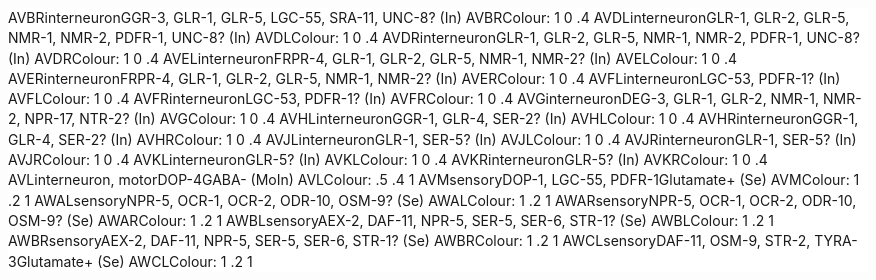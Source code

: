 <td>AVBR</td><td>interneuron</td><td>GGR-3, GLR-1, GLR-5, LGC-55, SRA-11, UNC-8</td><td></td><td>? (In) AVBR</td><td>Colour: 1 0 .4</td></tr>
<tr>
<td>AVDL</td><td>interneuron</td><td>GLR-1, GLR-2, GLR-5, NMR-1, NMR-2, PDFR-1, UNC-8</td><td></td><td>? (In) AVDL</td><td>Colour: 1 0 .4</td></tr>
<tr>
<td>AVDR</td><td>interneuron</td><td>GLR-1, GLR-2, GLR-5, NMR-1, NMR-2, PDFR-1, UNC-8</td><td></td><td>? (In) AVDR</td><td>Colour: 1 0 .4</td></tr>
<tr>
<td>AVEL</td><td>interneuron</td><td>FRPR-4, GLR-1, GLR-2, GLR-5, NMR-1, NMR-2</td><td></td><td>? (In) AVEL</td><td>Colour: 1 0 .4</td></tr>
<tr>
<td>AVER</td><td>interneuron</td><td>FRPR-4, GLR-1, GLR-2, GLR-5, NMR-1, NMR-2</td><td></td><td>? (In) AVER</td><td>Colour: 1 0 .4</td></tr>
<tr>
<td>AVFL</td><td>interneuron</td><td>LGC-53, PDFR-1</td><td></td><td>? (In) AVFL</td><td>Colour: 1 0 .4</td></tr>
<tr>
<td>AVFR</td><td>interneuron</td><td>LGC-53, PDFR-1</td><td></td><td>? (In) AVFR</td><td>Colour: 1 0 .4</td></tr>
<tr>
<td>AVG</td><td>interneuron</td><td>DEG-3, GLR-1, GLR-2, NMR-1, NMR-2, NPR-17, NTR-2</td><td></td><td>? (In) AVG</td><td>Colour: 1 0 .4</td></tr>
<tr>
<td>AVHL</td><td>interneuron</td><td>GGR-1, GLR-4, SER-2</td><td></td><td>? (In) AVHL</td><td>Colour: 1 0 .4</td></tr>
<tr>
<td>AVHR</td><td>interneuron</td><td>GGR-1, GLR-4, SER-2</td><td></td><td>? (In) AVHR</td><td>Colour: 1 0 .4</td></tr>
<tr>
<td>AVJL</td><td>interneuron</td><td>GLR-1, SER-5</td><td></td><td>? (In) AVJL</td><td>Colour: 1 0 .4</td></tr>
<tr>
<td>AVJR</td><td>interneuron</td><td>GLR-1, SER-5</td><td></td><td>? (In) AVJR</td><td>Colour: 1 0 .4</td></tr>
<tr>
<td>AVKL</td><td>interneuron</td><td>GLR-5</td><td></td><td>? (In) AVKL</td><td>Colour: 1 0 .4</td></tr>
<tr>
<td>AVKR</td><td>interneuron</td><td>GLR-5</td><td></td><td>? (In) AVKR</td><td>Colour: 1 0 .4</td></tr>
<tr>
<td>AVL</td><td>interneuron, motor</td><td>DOP-4</td><td>GABA</td><td>- (MoIn) AVL</td><td>Colour: .5 .4 1</td></tr>
<tr>
<td>AVM</td><td>sensory</td><td>DOP-1, LGC-55, PDFR-1</td><td>Glutamate</td><td>+ (Se) AVM</td><td>Colour: 1 .2 1</td></tr>
<tr>
<td>AWAL</td><td>sensory</td><td>NPR-5, OCR-1, OCR-2, ODR-10, OSM-9</td><td></td><td>? (Se) AWAL</td><td>Colour: 1 .2 1</td></tr>
<tr>
<td>AWAR</td><td>sensory</td><td>NPR-5, OCR-1, OCR-2, ODR-10, OSM-9</td><td></td><td>? (Se) AWAR</td><td>Colour: 1 .2 1</td></tr>
<tr>
<td>AWBL</td><td>sensory</td><td>AEX-2, DAF-11, NPR-5, SER-5, SER-6, STR-1</td><td></td><td>? (Se) AWBL</td><td>Colour: 1 .2 1</td></tr>
<tr>
<td>AWBR</td><td>sensory</td><td>AEX-2, DAF-11, NPR-5, SER-5, SER-6, STR-1</td><td></td><td>? (Se) AWBR</td><td>Colour: 1 .2 1</td></tr>
<tr>
<td>AWCL</td><td>sensory</td><td>DAF-11, OSM-9, STR-2, TYRA-3</td><td>Glutamate</td><td>+ (Se) AWCL</td><td>Colour: 1 .2 1</td></tr>
<tr>